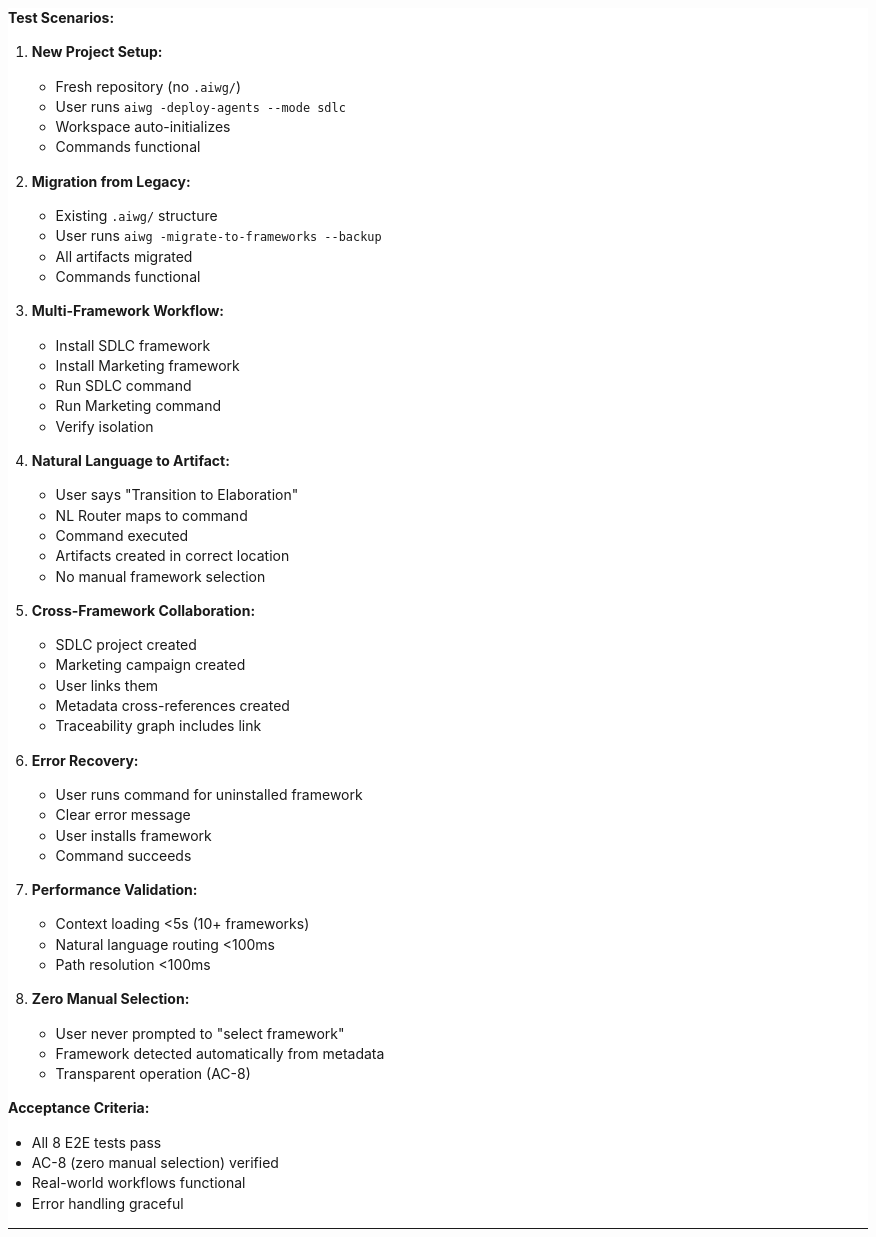 **Test Scenarios:**
1. **New Project Setup:**
   - Fresh repository (no `.aiwg/`)
   - User runs `aiwg -deploy-agents --mode sdlc`
   - Workspace auto-initializes
   - Commands functional

2. **Migration from Legacy:**
   - Existing `.aiwg/` structure
   - User runs `aiwg -migrate-to-frameworks --backup`
   - All artifacts migrated
   - Commands functional

3. **Multi-Framework Workflow:**
   - Install SDLC framework
   - Install Marketing framework
   - Run SDLC command
   - Run Marketing command
   - Verify isolation

4. **Natural Language to Artifact:**
   - User says "Transition to Elaboration"
   - NL Router maps to command
   - Command executed
   - Artifacts created in correct location
   - No manual framework selection

5. **Cross-Framework Collaboration:**
   - SDLC project created
   - Marketing campaign created
   - User links them
   - Metadata cross-references created
   - Traceability graph includes link

6. **Error Recovery:**
   - User runs command for uninstalled framework
   - Clear error message
   - User installs framework
   - Command succeeds

7. **Performance Validation:**
   - Context loading <5s (10+ frameworks)
   - Natural language routing <100ms
   - Path resolution <100ms

8. **Zero Manual Selection:**
   - User never prompted to "select framework"
   - Framework detected automatically from metadata
   - Transparent operation (AC-8)

**Acceptance Criteria:**
- All 8 E2E tests pass
- AC-8 (zero manual selection) verified
- Real-world workflows functional
- Error handling graceful

---